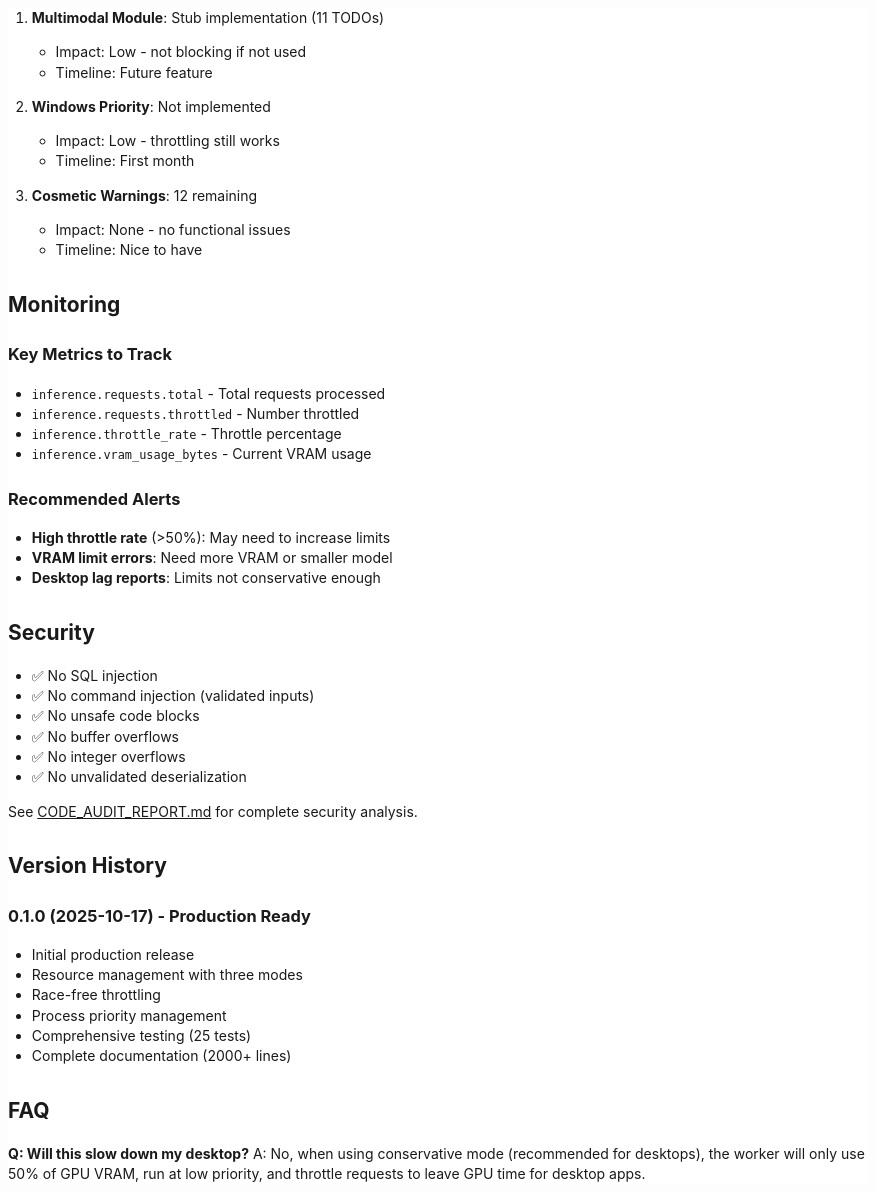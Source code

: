 1. **Multimodal Module**: Stub implementation (11 TODOs)
   - Impact: Low - not blocking if not used
   - Timeline: Future feature

2. **Windows Priority**: Not implemented
   - Impact: Low - throttling still works
   - Timeline: First month

3. **Cosmetic Warnings**: 12 remaining
   - Impact: None - no functional issues
   - Timeline: Nice to have

## Monitoring

### Key Metrics to Track
- `inference.requests.total` - Total requests processed
- `inference.requests.throttled` - Number throttled
- `inference.throttle_rate` - Throttle percentage
- `inference.vram_usage_bytes` - Current VRAM usage

### Recommended Alerts
- **High throttle rate** (>50%): May need to increase limits
- **VRAM limit errors**: Need more VRAM or smaller model
- **Desktop lag reports**: Limits not conservative enough

## Security

- ✅ No SQL injection
- ✅ No command injection (validated inputs)
- ✅ No unsafe code blocks
- ✅ No buffer overflows
- ✅ No integer overflows
- ✅ No unvalidated deserialization

See [CODE_AUDIT_REPORT.md](CODE_AUDIT_REPORT.md) for complete security analysis.

## Version History

### 0.1.0 (2025-10-17) - Production Ready
- Initial production release
- Resource management with three modes
- Race-free throttling
- Process priority management
- Comprehensive testing (25 tests)
- Complete documentation (2000+ lines)

## FAQ

**Q: Will this slow down my desktop?**
A: No, when using conservative mode (recommended for desktops), the worker will only use 50% of GPU VRAM, run at low priority, and throttle requests to leave GPU time for desktop apps.
